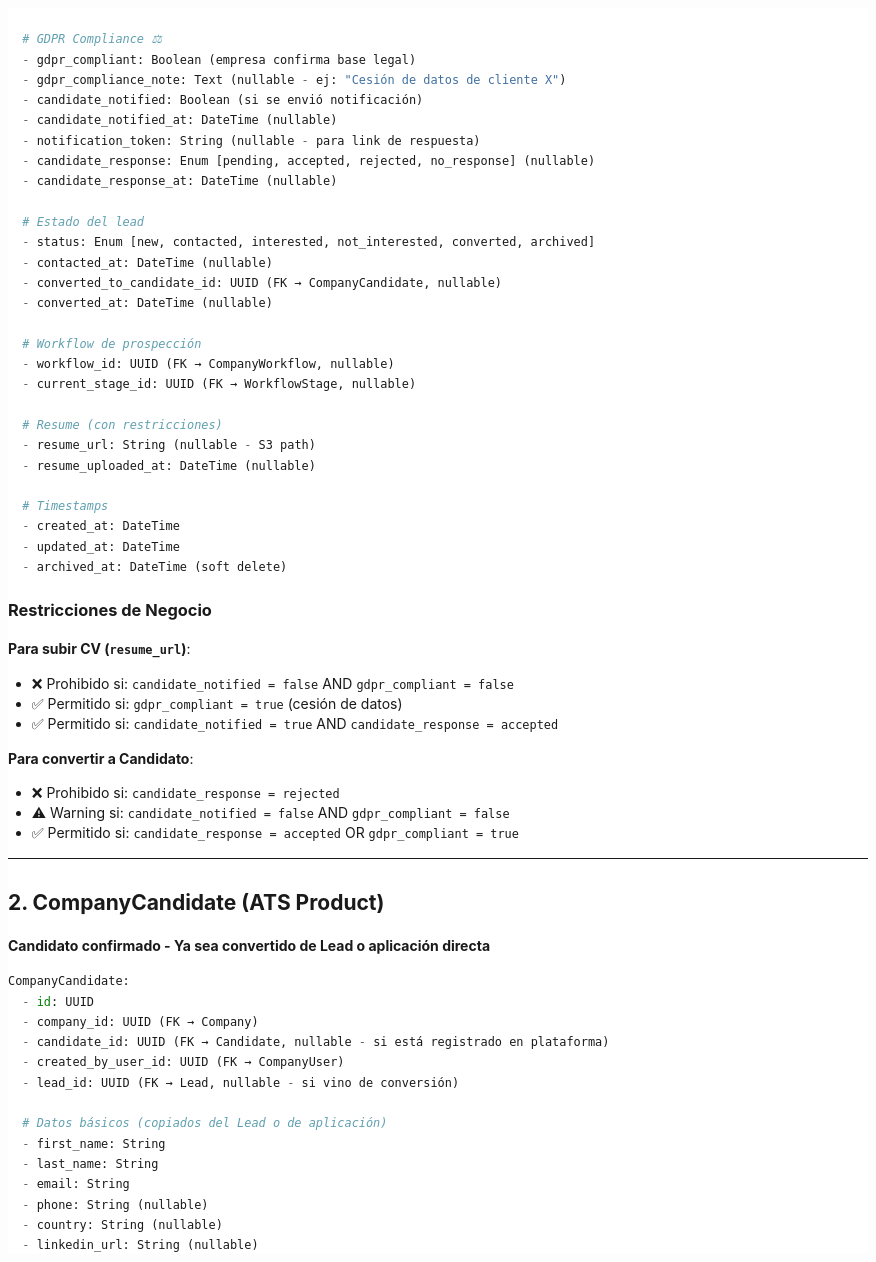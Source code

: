 ```python

  # GDPR Compliance ⚖️
  - gdpr_compliant: Boolean (empresa confirma base legal)
  - gdpr_compliance_note: Text (nullable - ej: "Cesión de datos de cliente X")
  - candidate_notified: Boolean (si se envió notificación)
  - candidate_notified_at: DateTime (nullable)
  - notification_token: String (nullable - para link de respuesta)
  - candidate_response: Enum [pending, accepted, rejected, no_response] (nullable)
  - candidate_response_at: DateTime (nullable)

  # Estado del lead
  - status: Enum [new, contacted, interested, not_interested, converted, archived]
  - contacted_at: DateTime (nullable)
  - converted_to_candidate_id: UUID (FK → CompanyCandidate, nullable)
  - converted_at: DateTime (nullable)

  # Workflow de prospección
  - workflow_id: UUID (FK → CompanyWorkflow, nullable)
  - current_stage_id: UUID (FK → WorkflowStage, nullable)

  # Resume (con restricciones)
  - resume_url: String (nullable - S3 path)
  - resume_uploaded_at: DateTime (nullable)

  # Timestamps
  - created_at: DateTime
  - updated_at: DateTime
  - archived_at: DateTime (soft delete)
```

### Restricciones de Negocio

**Para subir CV (`resume_url`)**:
- ❌ Prohibido si: `candidate_notified = false` AND `gdpr_compliant = false`
- ✅ Permitido si: `gdpr_compliant = true` (cesión de datos)
- ✅ Permitido si: `candidate_notified = true` AND `candidate_response = accepted`

**Para convertir a Candidato**:
- ❌ Prohibido si: `candidate_response = rejected`
- ⚠️ Warning si: `candidate_notified = false` AND `gdpr_compliant = false`
- ✅ Permitido si: `candidate_response = accepted` OR `gdpr_compliant = true`

---

## 2. CompanyCandidate (ATS Product)

**Candidato confirmado - Ya sea convertido de Lead o aplicación directa**

```python
CompanyCandidate:
  - id: UUID
  - company_id: UUID (FK → Company)
  - candidate_id: UUID (FK → Candidate, nullable - si está registrado en plataforma)
  - created_by_user_id: UUID (FK → CompanyUser)
  - lead_id: UUID (FK → Lead, nullable - si vino de conversión)

  # Datos básicos (copiados del Lead o de aplicación)
  - first_name: String
  - last_name: String
  - email: String
  - phone: String (nullable)
  - country: String (nullable)
  - linkedin_url: String (nullable)

```